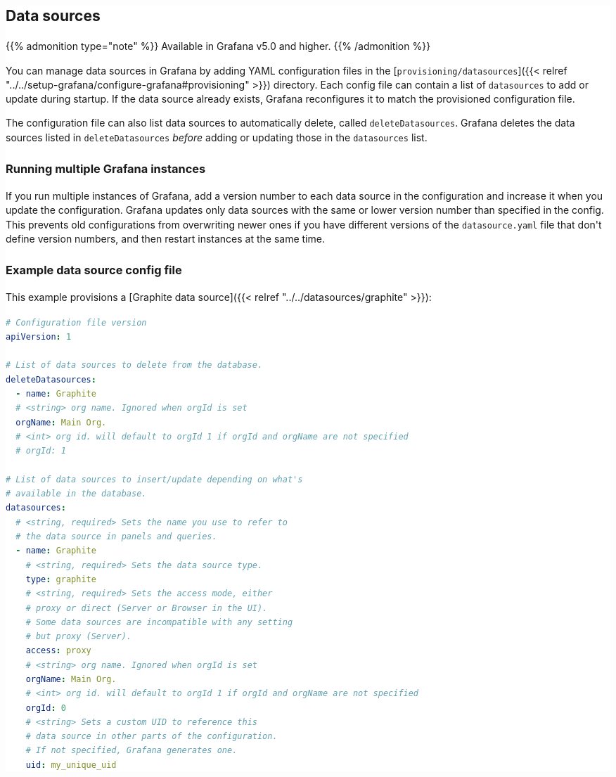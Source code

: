 
## Data sources

{{% admonition type="note" %}}
Available in Grafana v5.0 and higher.
{{% /admonition %}}

You can manage data sources in Grafana by adding YAML configuration files in the [`provisioning/datasources`]({{< relref "../../setup-grafana/configure-grafana#provisioning" >}}) directory.
Each config file can contain a list of `datasources` to add or update during startup.
If the data source already exists, Grafana reconfigures it to match the provisioned configuration file.

The configuration file can also list data sources to automatically delete, called `deleteDatasources`.
Grafana deletes the data sources listed in `deleteDatasources` _before_ adding or updating those in the `datasources` list.

### Running multiple Grafana instances

If you run multiple instances of Grafana, add a version number to each data source in the configuration and increase it when you update the configuration.
Grafana updates only data sources with the same or lower version number than specified in the config.
This prevents old configurations from overwriting newer ones if you have different versions of the `datasource.yaml` file that don't define version numbers, and then restart instances at the same time.

### Example data source config file

This example provisions a [Graphite data source]({{< relref "../../datasources/graphite" >}}):

```yaml
# Configuration file version
apiVersion: 1

# List of data sources to delete from the database.
deleteDatasources:
  - name: Graphite
  # <string> org name. Ignored when orgId is set
  orgName: Main Org.
  # <int> org id. will default to orgId 1 if orgId and orgName are not specified
  # orgId: 1

# List of data sources to insert/update depending on what's
# available in the database.
datasources:
  # <string, required> Sets the name you use to refer to
  # the data source in panels and queries.
  - name: Graphite
    # <string, required> Sets the data source type.
    type: graphite
    # <string, required> Sets the access mode, either
    # proxy or direct (Server or Browser in the UI).
    # Some data sources are incompatible with any setting
    # but proxy (Server).
    access: proxy
    # <string> org name. Ignored when orgId is set
    orgName: Main Org.
    # <int> org id. will default to orgId 1 if orgId and orgName are not specified
    orgId: 0
    # <string> Sets a custom UID to reference this
    # data source in other parts of the configuration.
    # If not specified, Grafana generates one.
    uid: my_unique_uid
```